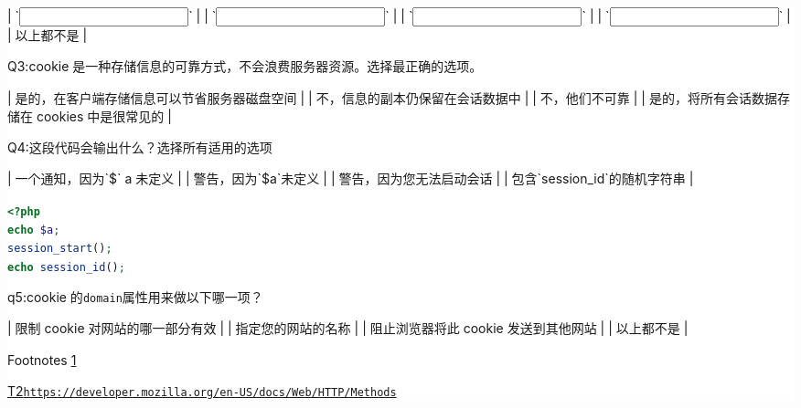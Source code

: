 <colgroup><col></colgroup> 
| `<input type="text" name="justin.numberonefan">` |
| `<input type="text" name="justin(numberonefan)">` |
| `<input type="text" name="justin[numberonefan]">` |
| `<input type="text" name="justin_numberonefan">` |
| 以上都不是 |

Q3:cookie 是一种存储信息的可靠方式，不会浪费服务器资源。选择最正确的选项。

<colgroup><col></colgroup> 
| 是的，在客户端存储信息可以节省服务器磁盘空间 |
| 不，信息的副本仍保留在会话数据中 |
| 不，他们不可靠 |
| 是的，将所有会话数据存储在 cookies 中是很常见的 |

Q4:这段代码会输出什么？选择所有适用的选项

<colgroup><col></colgroup> 
| 一个通知，因为`$` a 未定义 |
| 警告，因为`$a`未定义 |
| 警告，因为您无法启动会话 |
| 包含`session_id`的随机字符串 |

```php
<?php
echo $a;
session_start();
echo session_id();

```

q5:cookie 的`domain`属性用来做以下哪一项？

<colgroup><col></colgroup> 
| 限制 cookie 对网站的哪一部分有效 |
| 指定您的网站的名称 |
| 阻止浏览器将此 cookie 发送到其他网站 |
| 以上都不是 |

Footnotes [1](#Fn1_source)

[T2`https://developer.mozilla.org/en-US/docs/Web/HTTP/Methods`](https://developer.mozilla.org/en-US/docs/Web/HTTP/Methods)
